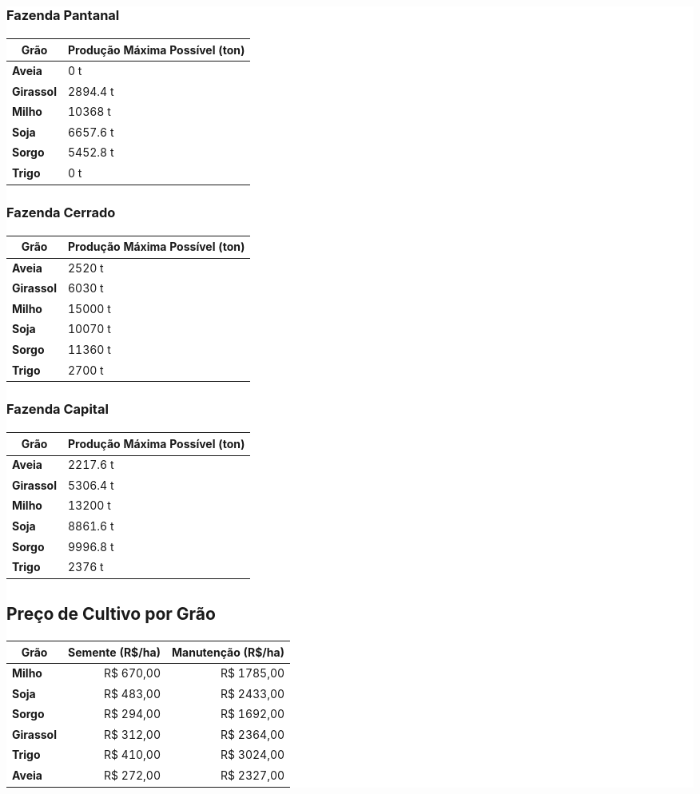 
### Fazenda Pantanal
| Grão         |   Produção Máxima Possível (ton) |
|--------------|------------------------|
| **Aveia**    |                    0   t |
| **Girassol** |                 2894.4 t |
| **Milho**    |                10368   t |
| **Soja**     |                 6657.6 t |
| **Sorgo**    |                 5452.8 t |
| **Trigo**    |                    0   t |


### Fazenda Cerrado
| Grão         |   Produção Máxima Possível (ton) |
|--------------|------------------------|
| **Aveia**    |                   2520 t |
| **Girassol** |                   6030 t |
| **Milho**    |                  15000 t |
| **Soja**     |                  10070 t |
| **Sorgo**    |                  11360 t |
| **Trigo**    |                   2700 t |


### Fazenda Capital
| Grão         |   Produção Máxima Possível (ton) |
|--------------|------------------------|
| **Aveia**    |                 2217.6 t |
| **Girassol** |                 5306.4 t |
| **Milho**    |                13200   t |
| **Soja**     |                 8861.6 t |
| **Sorgo**    |                 9996.8 t |
| **Trigo**    |                 2376   t |


## Preço de Cultivo por Grão

| Grão         | Semente (R$/ha) | Manutenção (R$/ha) |
| ------------ | --------------: | -----------------: |
| **Milho**    |          R$ 670,00 |           R$ 1785,00 |
| **Soja**     |          R$ 483,00 |           R$ 2433,00 |
| **Sorgo**    |          R$ 294,00 |           R$ 1692,00 |
| **Girassol** |          R$ 312,00 |           R$ 2364,00 |
| **Trigo**    |          R$ 410,00 |           R$ 3024,00 |
| **Aveia**    |          R$ 272,00 |           R$ 2327,00 |
